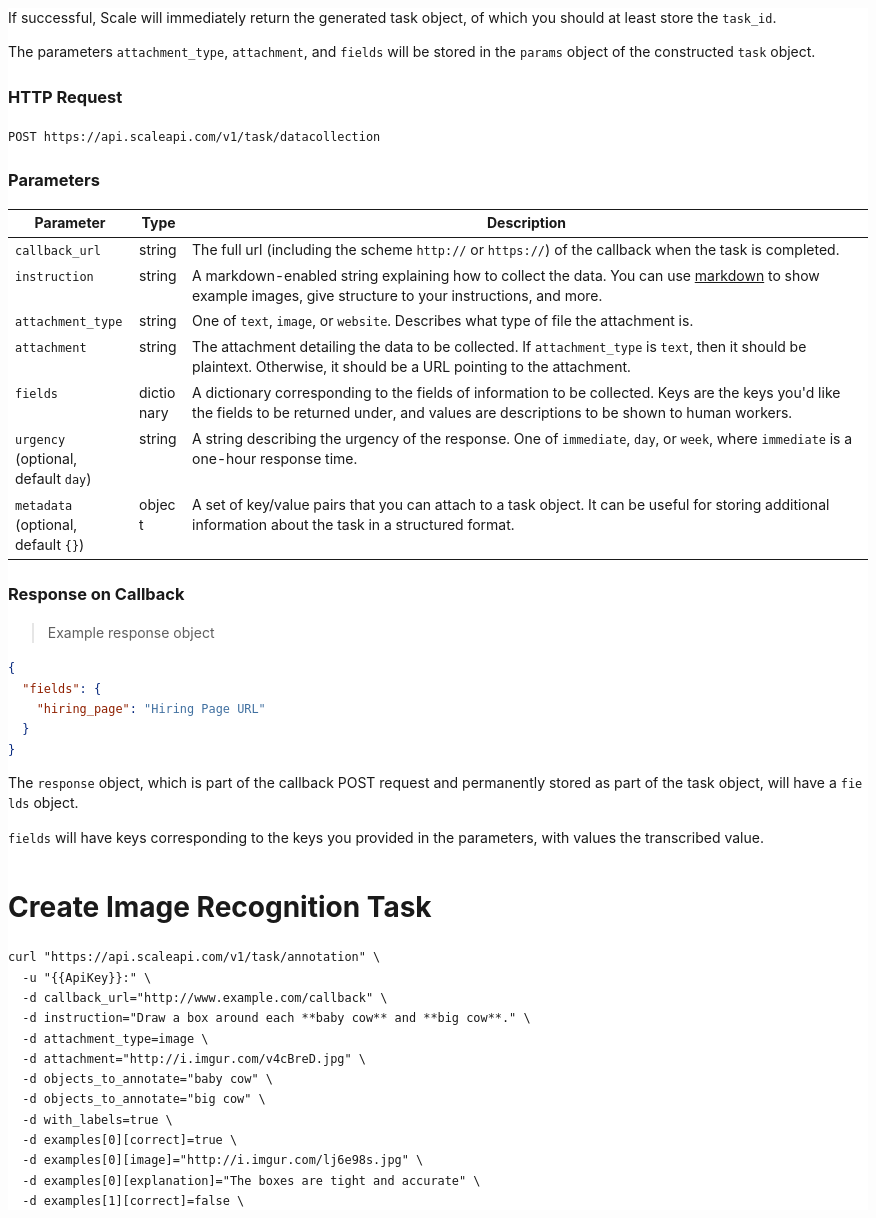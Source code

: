 If successful, Scale will immediately return the generated task object, of which you should at least store the `task_id`.

The parameters `attachment_type`, `attachment`, and `fields` will be stored in the `params` object of the constructed `task` object.

### HTTP Request

`POST https://api.scaleapi.com/v1/task/datacollection`

### Parameters

Parameter | Type | Description
--------- | ---- | -------
`callback_url` | string | The full url (including the scheme `http://` or `https://`) of the callback when the task is completed.
`instruction` | string | A markdown-enabled string explaining how to collect the data. You can use [markdown](https://github.com/adam-p/markdown-here/wiki/Markdown-Cheatsheet) to show example images, give structure to your instructions, and more.
`attachment_type` | string | One of `text`, `image`, or `website`. Describes what type of file the attachment is.
`attachment` | string | The attachment detailing the data to be collected. If `attachment_type` is `text`, then it should be plaintext. Otherwise, it should be a URL pointing to the attachment.
`fields` | dictionary | A dictionary corresponding to the fields of information to be collected. Keys are the keys you'd like the fields to be returned under, and values are descriptions to be shown to human workers.
`urgency` (optional, default `day`) | string | A string describing the urgency of the response. One of `immediate`, `day`, or `week`, where `immediate` is a one-hour response time.
`metadata` (optional, default `{}`) | object | A set of key/value pairs that you can attach to a task object. It can be useful for storing additional information about the task in a structured format.

### Response on Callback

> Example response object

```json
{
  "fields": {
    "hiring_page": "Hiring Page URL"
  }
}
```

The `response` object, which is part of the callback POST request and permanently stored as part of the task object, will have a `fields` object.

`fields` will have keys corresponding to the keys you provided in the parameters, with values the transcribed value.

# Create Image Recognition Task

```shell
curl "https://api.scaleapi.com/v1/task/annotation" \
  -u "{{ApiKey}}:" \
  -d callback_url="http://www.example.com/callback" \
  -d instruction="Draw a box around each **baby cow** and **big cow**." \
  -d attachment_type=image \
  -d attachment="http://i.imgur.com/v4cBreD.jpg" \
  -d objects_to_annotate="baby cow" \
  -d objects_to_annotate="big cow" \
  -d with_labels=true \
  -d examples[0][correct]=true \
  -d examples[0][image]="http://i.imgur.com/lj6e98s.jpg" \
  -d examples[0][explanation]="The boxes are tight and accurate" \
  -d examples[1][correct]=false \
```